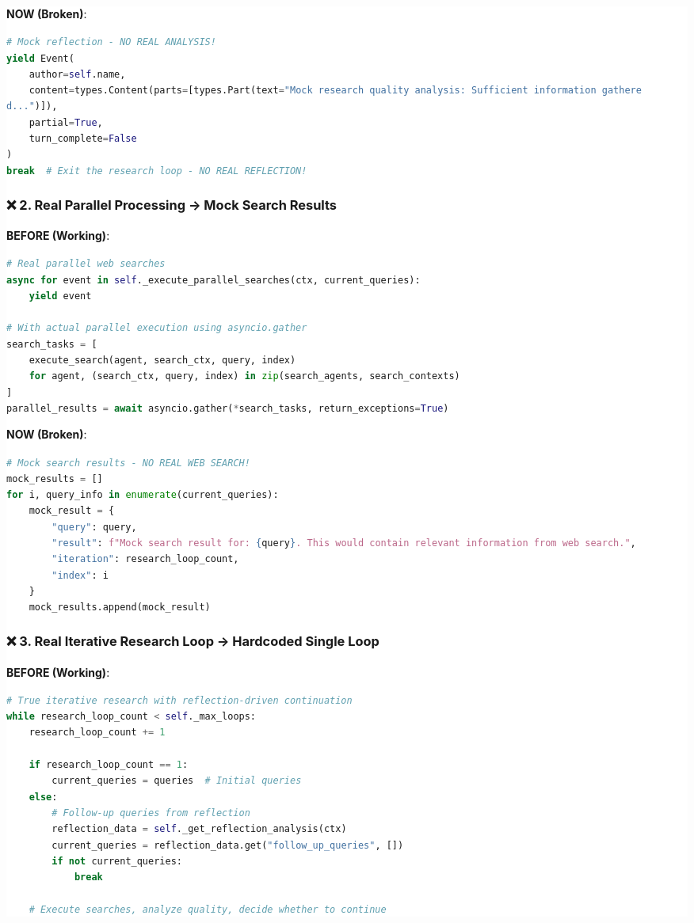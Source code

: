 **NOW (Broken)**:
```python
# Mock reflection - NO REAL ANALYSIS!
yield Event(
    author=self.name,
    content=types.Content(parts=[types.Part(text="Mock research quality analysis: Sufficient information gathered...")]),
    partial=True,
    turn_complete=False
)
break  # Exit the research loop - NO REAL REFLECTION!
```

### ❌ **2. Real Parallel Processing → Mock Search Results**

**BEFORE (Working)**:
```python
# Real parallel web searches
async for event in self._execute_parallel_searches(ctx, current_queries):
    yield event

# With actual parallel execution using asyncio.gather
search_tasks = [
    execute_search(agent, search_ctx, query, index)
    for agent, (search_ctx, query, index) in zip(search_agents, search_contexts)
]
parallel_results = await asyncio.gather(*search_tasks, return_exceptions=True)
```

**NOW (Broken)**:
```python
# Mock search results - NO REAL WEB SEARCH!
mock_results = []
for i, query_info in enumerate(current_queries):
    mock_result = {
        "query": query,
        "result": f"Mock search result for: {query}. This would contain relevant information from web search.",
        "iteration": research_loop_count,
        "index": i
    }
    mock_results.append(mock_result)
```

### ❌ **3. Real Iterative Research Loop → Hardcoded Single Loop**

**BEFORE (Working)**:
```python
# True iterative research with reflection-driven continuation
while research_loop_count < self._max_loops:
    research_loop_count += 1
    
    if research_loop_count == 1:
        current_queries = queries  # Initial queries
    else:
        # Follow-up queries from reflection
        reflection_data = self._get_reflection_analysis(ctx)
        current_queries = reflection_data.get("follow_up_queries", [])
        if not current_queries:
            break
    
    # Execute searches, analyze quality, decide whether to continue
```

